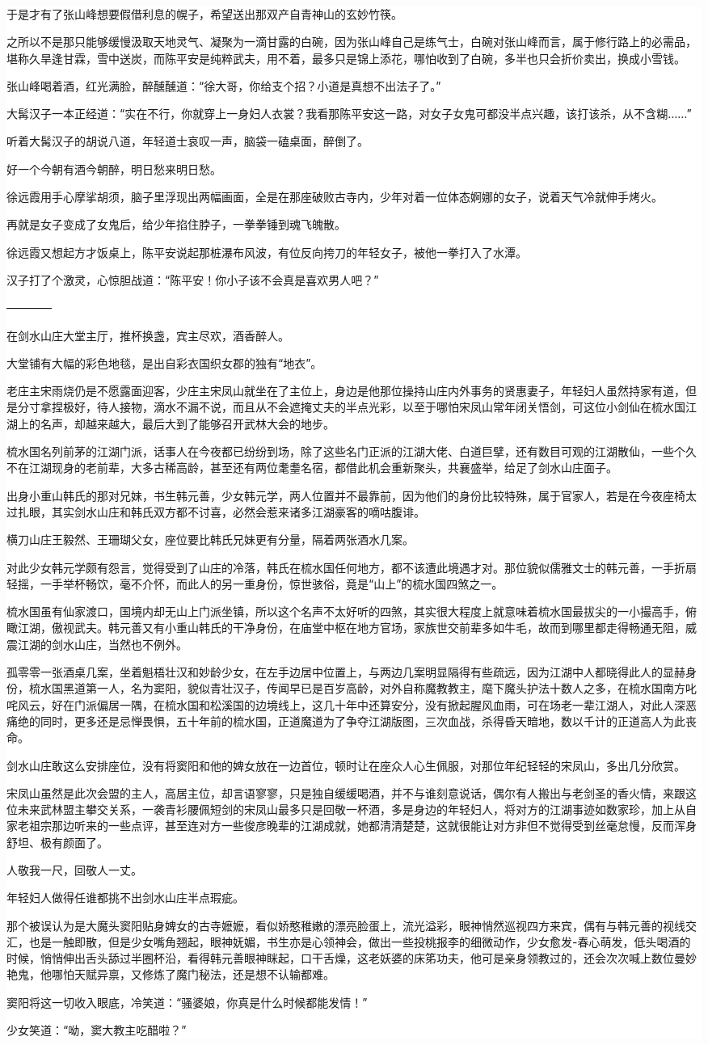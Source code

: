    于是才有了张山峰想要假借利息的幌子，希望送出那双产自青神山的玄妙竹筷。

   之所以不是那只能够缓慢汲取天地灵气、凝聚为一滴甘露的白碗，因为张山峰自己是练气士，白碗对张山峰而言，属于修行路上的必需品，堪称久旱逢甘霖，雪中送炭，而陈平安是纯粹武夫，用不着，最多只是锦上添花，哪怕收到了白碗，多半也只会折价卖出，换成小雪钱。

   张山峰喝着酒，红光满脸，醉醺醺道：“徐大哥，你给支个招？小道是真想不出法子了。”

   大髯汉子一本正经道：“实在不行，你就穿上一身妇人衣裳？我看那陈平安这一路，对女子女鬼可都没半点兴趣，该打该杀，从不含糊……”

   听着大髯汉子的胡说八道，年轻道士哀叹一声，脑袋一磕桌面，醉倒了。

   好一个今朝有酒今朝醉，明日愁来明日愁。

   徐远霞用手心摩挲胡须，脑子里浮现出两幅画面，全是在那座破败古寺内，少年对着一位体态婀娜的女子，说着天气冷就伸手烤火。

   再就是女子变成了女鬼后，给少年掐住脖子，一拳拳锤到魂飞魄散。

   徐远霞又想起方才饭桌上，陈平安说起那桩瀑布风波，有位反向挎刀的年轻女子，被他一拳打入了水潭。

   汉子打了个激灵，心惊胆战道：“陈平安！你小子该不会真是喜欢男人吧？”

   ————

   在剑水山庄大堂主厅，推杯换盏，宾主尽欢，酒香醉人。

   大堂铺有大幅的彩色地毯，是出自彩衣国织女郡的独有“地衣”。

   老庄主宋雨烧仍是不愿露面迎客，少庄主宋凤山就坐在了主位上，身边是他那位操持山庄内外事务的贤惠妻子，年轻妇人虽然持家有道，但是分寸拿捏极好，待人接物，滴水不漏不说，而且从不会遮掩丈夫的半点光彩，以至于哪怕宋凤山常年闭关悟剑，可这位小剑仙在梳水国江湖上的名声，却越来越大，最后大到了能够召开武林大会的地步。

   梳水国名列前茅的江湖门派，话事人在今夜都已纷纷到场，除了这些名门正派的江湖大佬、白道巨擘，还有数目可观的江湖散仙，一些个久不在江湖现身的老前辈，大多古稀高龄，甚至还有两位耄耋名宿，都借此机会重新聚头，共襄盛举，给足了剑水山庄面子。

   出身小重山韩氏的那对兄妹，书生韩元善，少女韩元学，两人位置并不最靠前，因为他们的身份比较特殊，属于官家人，若是在今夜座椅太过扎眼，其实剑水山庄和韩氏双方都不讨喜，必然会惹来诸多江湖豪客的嘀咕腹诽。

   横刀山庄王毅然、王珊瑚父女，座位要比韩氏兄妹更有分量，隔着两张酒水几案。

   对此少女韩元学颇有怨言，觉得受到了山庄的冷落，韩氏在梳水国任何地方，都不该遭此境遇才对。那位貌似儒雅文士的韩元善，一手折扇轻摇，一手举杯畅饮，毫不介怀，而此人的另一重身份，惊世骇俗，竟是“山上”的梳水国四煞之一。

   梳水国虽有仙家渡口，国境内却无山上门派坐镇，所以这个名声不太好听的四煞，其实很大程度上就意味着梳水国最拔尖的一小撮高手，俯瞰江湖，傲视武夫。韩元善又有小重山韩氏的干净身份，在庙堂中枢在地方官场，家族世交前辈多如牛毛，故而到哪里都走得畅通无阻，威震江湖的剑水山庄，当然也不例外。

   孤零零一张酒桌几案，坐着魁梧壮汉和妙龄少女，在左手边居中位置上，与两边几案明显隔得有些疏远，因为江湖中人都晓得此人的显赫身份，梳水国黑道第一人，名为窦阳，貌似青壮汉子，传闻早已是百岁高龄，对外自称魔教教主，麾下魔头护法十数人之多，在梳水国南方叱咤风云，好在门派偏居一隅，在梳水国和松溪国的边境线上，这几十年中还算安分，没有掀起腥风血雨，可在场老一辈江湖人，对此人深恶痛绝的同时，更多还是忌惮畏惧，五十年前的梳水国，正道魔道为了争夺江湖版图，三次血战，杀得昏天暗地，数以千计的正道高人为此丧命。

   剑水山庄敢这么安排座位，没有将窦阳和他的婢女放在一边首位，顿时让在座众人心生佩服，对那位年纪轻轻的宋凤山，多出几分欣赏。

   宋凤山虽然是此次会盟的主人，高居主位，却言语寥寥，只是独自缓缓喝酒，并不与谁刻意说话，偶尔有人搬出与老剑圣的香火情，来跟这位未来武林盟主攀交关系，一袭青衫腰佩短剑的宋凤山最多只是回敬一杯酒，多是身边的年轻妇人，将对方的江湖事迹如数家珍，加上从自家老祖宗那边听来的一些点评，甚至连对方一些俊彦晚辈的江湖成就，她都清清楚楚，这就很能让对方非但不觉得受到丝毫怠慢，反而浑身舒坦、极有颜面了。

   人敬我一尺，回敬人一丈。

   年轻妇人做得任谁都挑不出剑水山庄半点瑕疵。

   那个被误认为是大魔头窦阳贴身婢女的古寺嬷嬷，看似娇憨稚嫩的漂亮脸蛋上，流光溢彩，眼神悄然巡视四方来宾，偶有与韩元善的视线交汇，也是一触即散，但是少女嘴角翘起，眼神妩媚，书生亦是心领神会，做出一些投桃报李的细微动作，少女愈发-春心萌发，低头喝酒的时候，悄悄伸出舌头舔过半圈杯沿，看得韩元善眼神眯起，口干舌燥，这老妖婆的床笫功夫，他可是亲身领教过的，还会次次喊上数位曼妙艳鬼，他哪怕天赋异禀，又修炼了魔门秘法，还是想不认输都难。

   窦阳将这一切收入眼底，冷笑道：“骚婆娘，你真是什么时候都能发情！”

   少女笑道：“呦，窦大教主吃醋啦？”
